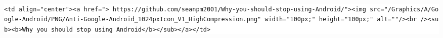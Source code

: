    <td align="center"><a href="> https://github.com/seanpm2001/Why-you-should-stop-using-Android/"><img src="/Graphics/A/Google-Android/PNG/Anti-Google-Android_1024pxIcon_V1_HighCompression.png" width="100px;" height="100px;" alt=""/><br /><sub><b>Why you should stop using Android</b></sub></a></td>